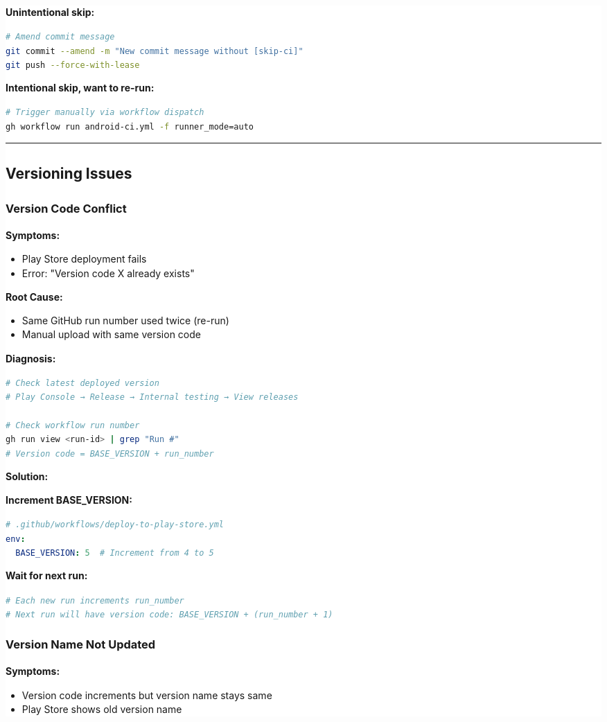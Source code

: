 **Unintentional skip:**
```bash
# Amend commit message
git commit --amend -m "New commit message without [skip-ci]"
git push --force-with-lease
```

**Intentional skip, want to re-run:**
```bash
# Trigger manually via workflow dispatch
gh workflow run android-ci.yml -f runner_mode=auto
```

---

## Versioning Issues

### Version Code Conflict

**Symptoms:**
- Play Store deployment fails
- Error: "Version code X already exists"

**Root Cause:**
- Same GitHub run number used twice (re-run)
- Manual upload with same version code

**Diagnosis:**
```bash
# Check latest deployed version
# Play Console → Release → Internal testing → View releases

# Check workflow run number
gh run view <run-id> | grep "Run #"
# Version code = BASE_VERSION + run_number
```

**Solution:**

**Increment BASE_VERSION:**
```yaml
# .github/workflows/deploy-to-play-store.yml
env:
  BASE_VERSION: 5  # Increment from 4 to 5
```

**Wait for next run:**
```bash
# Each new run increments run_number
# Next run will have version code: BASE_VERSION + (run_number + 1)
```

### Version Name Not Updated

**Symptoms:**
- Version code increments but version name stays same
- Play Store shows old version name
